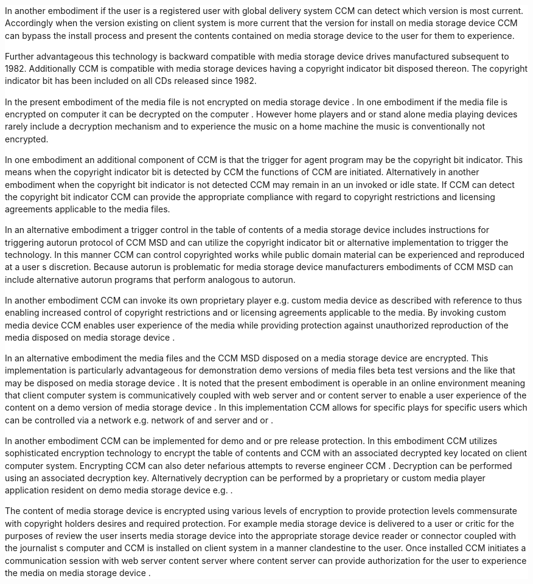 In another embodiment if the user is a registered user with global delivery system CCM can detect which version is most current. Accordingly when the version existing on client system is more current that the version for install on media storage device CCM can bypass the install process and present the contents contained on media storage device to the user for them to experience.

Further advantageous this technology is backward compatible with media storage device drives manufactured subsequent to 1982. Additionally CCM is compatible with media storage devices having a copyright indicator bit disposed thereon. The copyright indicator bit has been included on all CDs released since 1982.

In the present embodiment of the media file is not encrypted on media storage device . In one embodiment if the media file is encrypted on computer it can be decrypted on the computer . However home players and or stand alone media playing devices rarely include a decryption mechanism and to experience the music on a home machine the music is conventionally not encrypted.

In one embodiment an additional component of CCM is that the trigger for agent program may be the copyright bit indicator. This means when the copyright indicator bit is detected by CCM the functions of CCM are initiated. Alternatively in another embodiment when the copyright bit indicator is not detected CCM may remain in an un invoked or idle state. If CCM can detect the copyright bit indicator CCM can provide the appropriate compliance with regard to copyright restrictions and licensing agreements applicable to the media files.

In an alternative embodiment a trigger control in the table of contents of a media storage device includes instructions for triggering autorun protocol of CCM MSD and can utilize the copyright indicator bit or alternative implementation to trigger the technology. In this manner CCM can control copyrighted works while public domain material can be experienced and reproduced at a user s discretion. Because autorun is problematic for media storage device manufacturers embodiments of CCM MSD can include alternative autorun programs that perform analogous to autorun.

In another embodiment CCM can invoke its own proprietary player e.g. custom media device as described with reference to thus enabling increased control of copyright restrictions and or licensing agreements applicable to the media. By invoking custom media device CCM enables user experience of the media while providing protection against unauthorized reproduction of the media disposed on media storage device .

In an alternative embodiment the media files and the CCM MSD disposed on a media storage device are encrypted. This implementation is particularly advantageous for demonstration demo versions of media files beta test versions and the like that may be disposed on media storage device . It is noted that the present embodiment is operable in an online environment meaning that client computer system is communicatively coupled with web server and or content server to enable a user experience of the content on a demo version of media storage device . In this implementation CCM allows for specific plays for specific users which can be controlled via a network e.g. network of and server and or .

In another embodiment CCM can be implemented for demo and or pre release protection. In this embodiment CCM utilizes sophisticated encryption technology to encrypt the table of contents and CCM with an associated decrypted key located on client computer system. Encrypting CCM can also deter nefarious attempts to reverse engineer CCM . Decryption can be performed using an associated decryption key. Alternatively decryption can be performed by a proprietary or custom media player application resident on demo media storage device e.g. .

The content of media storage device is encrypted using various levels of encryption to provide protection levels commensurate with copyright holders desires and required protection. For example media storage device is delivered to a user or critic for the purposes of review the user inserts media storage device into the appropriate storage device reader or connector coupled with the journalist s computer and CCM is installed on client system in a manner clandestine to the user. Once installed CCM initiates a communication session with web server content server where content server can provide authorization for the user to experience the media on media storage device .
